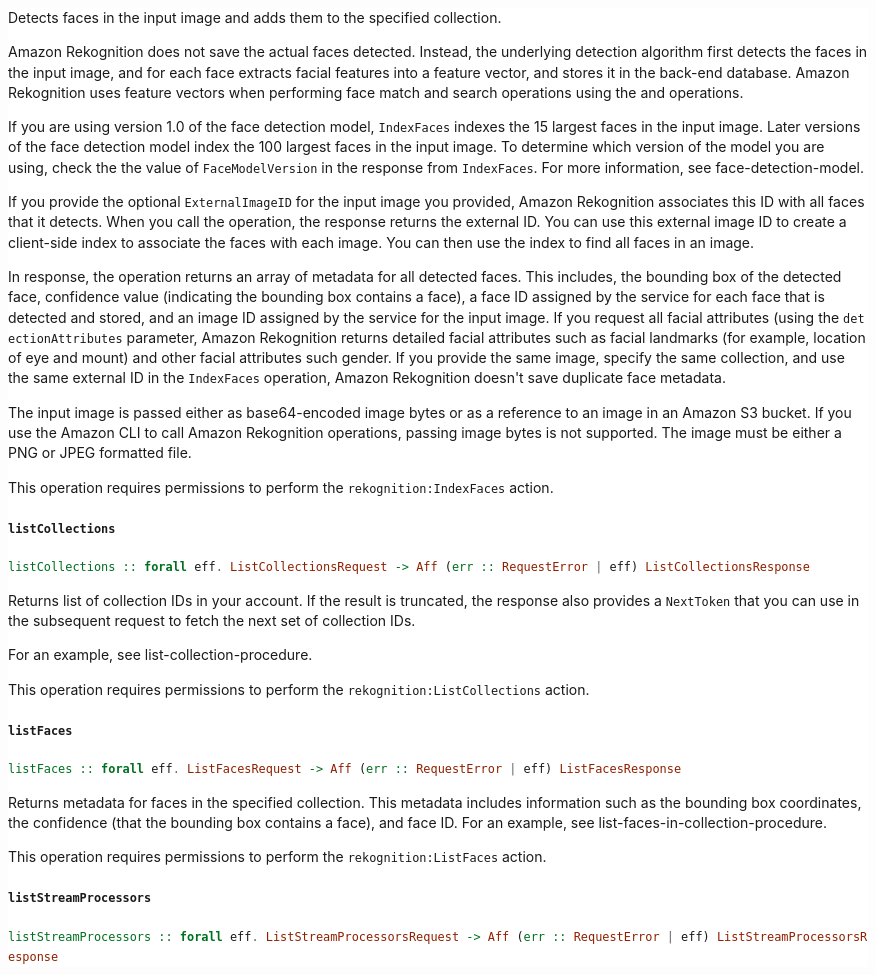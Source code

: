 <p>Detects faces in the input image and adds them to the specified collection. </p> <p>Amazon Rekognition does not save the actual faces detected. Instead, the underlying detection algorithm first detects the faces in the input image, and for each face extracts facial features into a feature vector, and stores it in the back-end database. Amazon Rekognition uses feature vectors when performing face match and search operations using the and operations.</p> <p>If you are using version 1.0 of the face detection model, <code>IndexFaces</code> indexes the 15 largest faces in the input image. Later versions of the face detection model index the 100 largest faces in the input image. To determine which version of the model you are using, check the the value of <code>FaceModelVersion</code> in the response from <code>IndexFaces</code>. For more information, see <a>face-detection-model</a>.</p> <p>If you provide the optional <code>ExternalImageID</code> for the input image you provided, Amazon Rekognition associates this ID with all faces that it detects. When you call the operation, the response returns the external ID. You can use this external image ID to create a client-side index to associate the faces with each image. You can then use the index to find all faces in an image. </p> <p>In response, the operation returns an array of metadata for all detected faces. This includes, the bounding box of the detected face, confidence value (indicating the bounding box contains a face), a face ID assigned by the service for each face that is detected and stored, and an image ID assigned by the service for the input image. If you request all facial attributes (using the <code>detectionAttributes</code> parameter, Amazon Rekognition returns detailed facial attributes such as facial landmarks (for example, location of eye and mount) and other facial attributes such gender. If you provide the same image, specify the same collection, and use the same external ID in the <code>IndexFaces</code> operation, Amazon Rekognition doesn't save duplicate face metadata. </p> <p>The input image is passed either as base64-encoded image bytes or as a reference to an image in an Amazon S3 bucket. If you use the Amazon CLI to call Amazon Rekognition operations, passing image bytes is not supported. The image must be either a PNG or JPEG formatted file. </p> <p>This operation requires permissions to perform the <code>rekognition:IndexFaces</code> action.</p>

#### `listCollections`

``` purescript
listCollections :: forall eff. ListCollectionsRequest -> Aff (err :: RequestError | eff) ListCollectionsResponse
```

<p>Returns list of collection IDs in your account. If the result is truncated, the response also provides a <code>NextToken</code> that you can use in the subsequent request to fetch the next set of collection IDs.</p> <p>For an example, see <a>list-collection-procedure</a>.</p> <p>This operation requires permissions to perform the <code>rekognition:ListCollections</code> action.</p>

#### `listFaces`

``` purescript
listFaces :: forall eff. ListFacesRequest -> Aff (err :: RequestError | eff) ListFacesResponse
```

<p>Returns metadata for faces in the specified collection. This metadata includes information such as the bounding box coordinates, the confidence (that the bounding box contains a face), and face ID. For an example, see <a>list-faces-in-collection-procedure</a>. </p> <p>This operation requires permissions to perform the <code>rekognition:ListFaces</code> action.</p>

#### `listStreamProcessors`

``` purescript
listStreamProcessors :: forall eff. ListStreamProcessorsRequest -> Aff (err :: RequestError | eff) ListStreamProcessorsResponse
```
